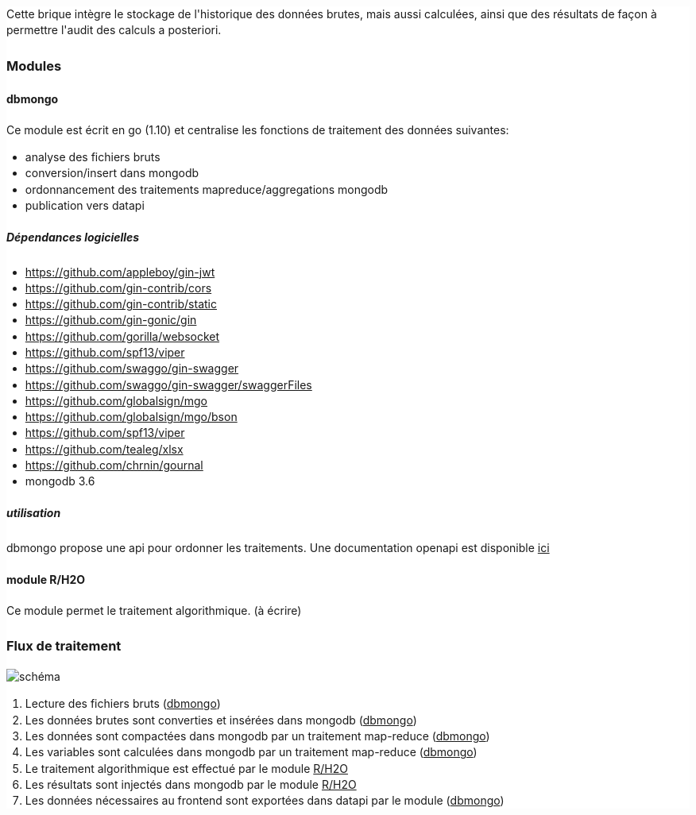 Cette brique intègre le stockage de l'historique des données brutes, mais aussi calculées, ainsi que des résultats de façon à permettre l'audit des calculs a posteriori.

### Modules

#### dbmongo

Ce module est écrit en go (1.10) et centralise les fonctions de traitement des données suivantes:

- analyse des fichiers bruts
- conversion/insert dans mongodb
- ordonnancement des traitements mapreduce/aggregations mongodb
- publication vers datapi

##### Dépendances logicielles

- https://github.com/appleboy/gin-jwt
- https://github.com/gin-contrib/cors
- https://github.com/gin-contrib/static
- https://github.com/gin-gonic/gin
- https://github.com/gorilla/websocket
- https://github.com/spf13/viper
- https://github.com/swaggo/gin-swagger
- https://github.com/swaggo/gin-swagger/swaggerFiles
- https://github.com/globalsign/mgo
- https://github.com/globalsign/mgo/bson
- https://github.com/spf13/viper
- https://github.com/tealeg/xlsx
- https://github.com/chrnin/gournal
- mongodb 3.6

##### utilisation

dbmongo propose une api pour ordonner les traitements. Une documentation openapi est disponible [ici](https://raw.githubusercontent.com/signaux-faibles/opensignauxfaibles/master/dbmongo/docs/swagger/swagger.yaml)

#### module R/H2O

Ce module permet le traitement algorithmique. (à écrire)

### Flux de traitement

![schéma](architecture-logicielle/workflow-osf.png)

1. Lecture des fichiers bruts ([dbmongo](#dbmongo))
1. Les données brutes sont converties et insérées dans mongodb ([dbmongo](#dbmongo))
1. Les données sont compactées dans mongodb par un traitement map-reduce ([dbmongo](#dbmongo))
1. Les variables sont calculées dans mongodb par un traitement map-reduce ([dbmongo](#dbmongo))
1. Le traitement algorithmique est effectué par le module [R/H2O](#module-rh2o)
1. Les résultats sont injectés dans mongodb par le module [R/H2O](#module-rh2o)
1. Les données nécessaires au frontend sont exportées dans datapi par le module ([dbmongo](#dbmongo))
